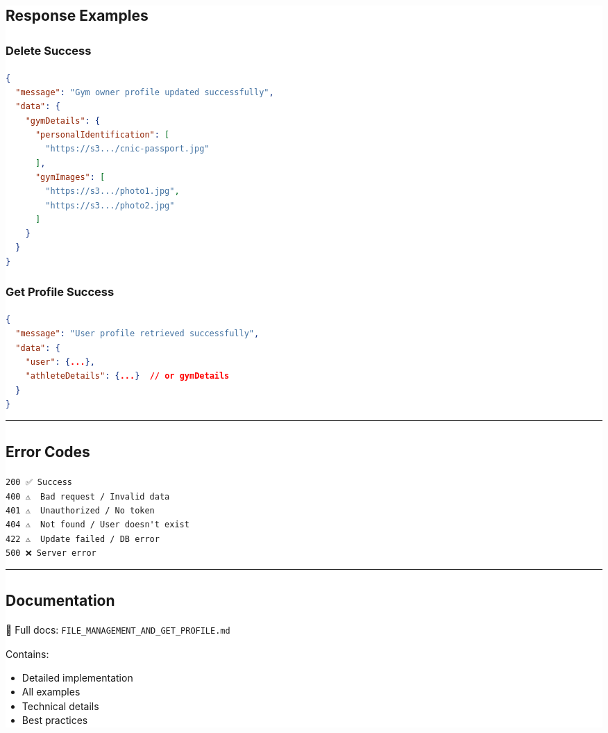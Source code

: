 
## Response Examples

### Delete Success
```json
{
  "message": "Gym owner profile updated successfully",
  "data": {
    "gymDetails": {
      "personalIdentification": [
        "https://s3.../cnic-passport.jpg"
      ],
      "gymImages": [
        "https://s3.../photo1.jpg",
        "https://s3.../photo2.jpg"
      ]
    }
  }
}
```

### Get Profile Success
```json
{
  "message": "User profile retrieved successfully",
  "data": {
    "user": {...},
    "athleteDetails": {...}  // or gymDetails
  }
}
```

---

## Error Codes

```
200 ✅ Success
400 ⚠️  Bad request / Invalid data
401 ⚠️  Unauthorized / No token
404 ⚠️  Not found / User doesn't exist
422 ⚠️  Update failed / DB error
500 ❌ Server error
```

---

## Documentation

📄 Full docs: `FILE_MANAGEMENT_AND_GET_PROFILE.md`

Contains:
- Detailed implementation
- All examples
- Technical details
- Best practices
